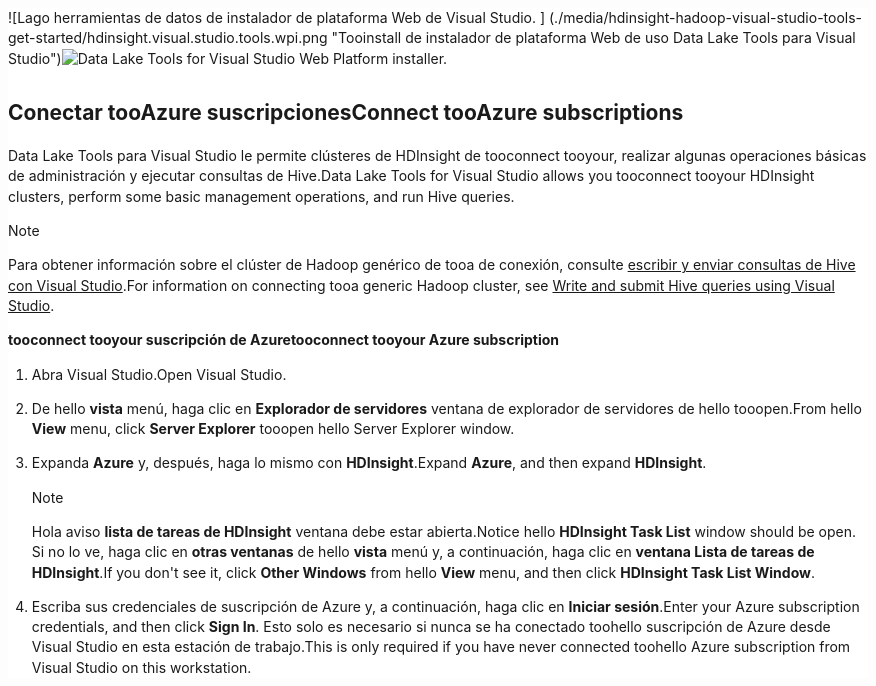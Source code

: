 <span data-ttu-id="29110-122">![Lago herramientas de datos de instalador de plataforma Web de Visual Studio. ] (./media/hdinsight-hadoop-visual-studio-tools-get-started/hdinsight.visual.studio.tools.wpi.png "Tooinstall de instalador de plataforma Web de uso Data Lake Tools para Visual Studio")</span><span class="sxs-lookup"><span data-stu-id="29110-122">![Data Lake Tools for Visual Studio Web Platform installer.](./media/hdinsight-hadoop-visual-studio-tools-get-started/hdinsight.visual.studio.tools.wpi.png "Use Web Platform Installer tooinstall Data Lake Tools for Visual Studio")</span></span>

## <a name="connect-tooazure-subscriptions"></a><span data-ttu-id="29110-123">Conectar tooAzure suscripciones</span><span class="sxs-lookup"><span data-stu-id="29110-123">Connect tooAzure subscriptions</span></span>
<span data-ttu-id="29110-124">Data Lake Tools para Visual Studio le permite clústeres de HDInsight de tooconnect tooyour, realizar algunas operaciones básicas de administración y ejecutar consultas de Hive.</span><span class="sxs-lookup"><span data-stu-id="29110-124">Data Lake Tools for Visual Studio allows you tooconnect tooyour HDInsight clusters, perform some basic management operations, and run Hive queries.</span></span>

> [!NOTE]
> <span data-ttu-id="29110-125">Para obtener información sobre el clúster de Hadoop genérico de tooa de conexión, consulte [escribir y enviar consultas de Hive con Visual Studio](http://blogs.msdn.com/b/xiaoyong/archive/2015/05/04/how-to-write-and-submit-hive-queries-using-visual-studio.aspx).</span><span class="sxs-lookup"><span data-stu-id="29110-125">For information on connecting tooa generic Hadoop cluster, see [Write and submit Hive queries using Visual Studio](http://blogs.msdn.com/b/xiaoyong/archive/2015/05/04/how-to-write-and-submit-hive-queries-using-visual-studio.aspx).</span></span>
> 
> 

<span data-ttu-id="29110-126">**tooconnect tooyour suscripción de Azure**</span><span class="sxs-lookup"><span data-stu-id="29110-126">**tooconnect tooyour Azure subscription**</span></span>

1. <span data-ttu-id="29110-127">Abra Visual Studio.</span><span class="sxs-lookup"><span data-stu-id="29110-127">Open Visual Studio.</span></span>
2. <span data-ttu-id="29110-128">De hello **vista** menú, haga clic en **Explorador de servidores** ventana de explorador de servidores de hello tooopen.</span><span class="sxs-lookup"><span data-stu-id="29110-128">From hello **View** menu, click **Server Explorer** tooopen hello Server Explorer window.</span></span>
3. <span data-ttu-id="29110-129">Expanda **Azure** y, después, haga lo mismo con **HDInsight**.</span><span class="sxs-lookup"><span data-stu-id="29110-129">Expand **Azure**, and then expand **HDInsight**.</span></span>
   
   > [!NOTE]
   > <span data-ttu-id="29110-130">Hola aviso **lista de tareas de HDInsight** ventana debe estar abierta.</span><span class="sxs-lookup"><span data-stu-id="29110-130">Notice hello **HDInsight Task List** window should be open.</span></span> <span data-ttu-id="29110-131">Si no lo ve, haga clic en **otras ventanas** de hello **vista** menú y, a continuación, haga clic en **ventana Lista de tareas de HDInsight**.</span><span class="sxs-lookup"><span data-stu-id="29110-131">If you don't see it, click **Other Windows** from hello **View** menu, and then click **HDInsight Task List Window**.</span></span>  
   > 
   > 
4. <span data-ttu-id="29110-132">Escriba sus credenciales de suscripción de Azure y, a continuación, haga clic en **Iniciar sesión**.</span><span class="sxs-lookup"><span data-stu-id="29110-132">Enter your Azure subscription credentials, and then click **Sign In**.</span></span> <span data-ttu-id="29110-133">Esto solo es necesario si nunca se ha conectado toohello suscripción de Azure desde Visual Studio en esta estación de trabajo.</span><span class="sxs-lookup"><span data-stu-id="29110-133">This is only required if you have never connected toohello Azure subscription from Visual Studio on this workstation.</span></span>